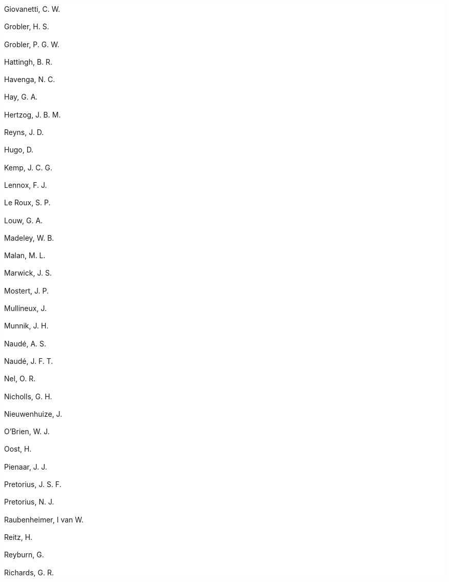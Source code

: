 <p>Giovanetti, C. W.</p>

<p>Grobler, H. S.</p>

<p>Grobler, P. G. W.</p>

<p>Hattingh, B. R.</p>

<p>Havenga, N. C.</p>

<p>Hay, G. A.</p>

<p>Hertzog, J. B. M.</p>

<p>Reyns, J. D.</p>

<p>Hugo, D.</p>

<p>Kemp, J. C. G.</p>

<p>Lennox, F. J.</p>

<p>Le Roux, S. P.</p>

<p>Louw, G. A.</p>

<p>Madeley, W. B.</p>

<p>Malan, M. L.</p>

<p>Marwick, J. S.</p>

<p>Mostert, J. P.</p>

<p>Mullineux, J.</p>

<p>Munnik, J. H.</p>

<p>Naudé, A. S.</p>

<p>Naudé, J. F. T.</p>

<p>Nel, O. R.</p>

<p>Nicholls, G. H.</p>

<p>Nieuwenhuize, J.</p>

<p>O&#x2019;Brien, W. J.</p>

<p>Oost, H.</p>

<p>Pienaar, J. J.</p>

<p>Pretorius, J. S. F.</p>

<p>Pretorius, N. J.</p>

<p>Raubenheimer, I van W.</p>

<p>Reitz, H.</p>

<p>Reyburn, G.</p>

<p>Richards, G. R.</p>
